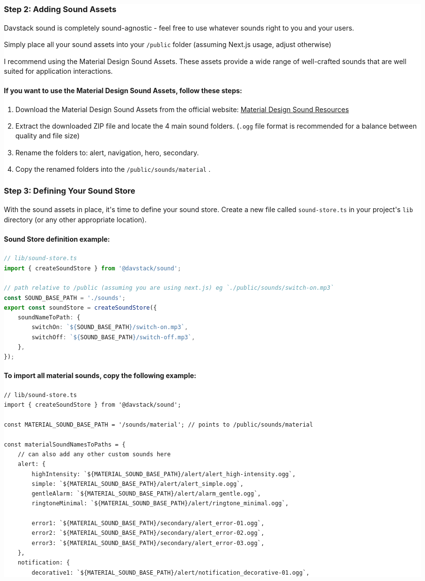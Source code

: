 ### Step 2: Adding Sound Assets

Davstack sound is completely sound-agnostic - feel free to use whatever sounds right to you and your users.

Simply place all your sound assets into your `/public` folder (assuming Next.js usage, adjust otherwise)

I recommend using the Material Design Sound Assets. These assets provide a wide range of well-crafted sounds that are well suited for application interactions.

#### If you want to use the Material Design Sound Assets, follow these steps:

1. Download the Material Design Sound Assets from the official website: [Material Design Sound Resources](https://m2.material.io/design/sound/sound-resources.html)

2. Extract the downloaded ZIP file and locate the 4 main sound folders. (`.ogg` file format is recommended for a balance between quality and file size)

3. Rename the folders to: alert, navigation, hero, secondary.

4. Copy the renamed folders into the `/public/sounds/material` .

### Step 3: Defining Your Sound Store

With the sound assets in place, it's time to define your sound store. Create a new file called `sound-store.ts` in your project's `lib` directory (or any other appropriate location).

#### Sound Store definition example:

```ts
// lib/sound-store.ts
import { createSoundStore } from '@davstack/sound';

// path relative to /public (assuming you are using next.js) eg `./public/sounds/switch-on.mp3`
const SOUND_BASE_PATH = './sounds';
export const soundStore = createSoundStore({
	soundNameToPath: {
		switchOn: `${SOUND_BASE_PATH}/switch-on.mp3`,
		switchOff: `${SOUND_BASE_PATH}/switch-off.mp3`,
	},
});
```

#### To import all material sounds, copy the following example:

```tsx
// lib/sound-store.ts
import { createSoundStore } from '@davstack/sound';

const MATERIAL_SOUND_BASE_PATH = '/sounds/material'; // points to /public/sounds/material

const materialSoundNamesToPaths = {
	// can also add any other custom sounds here
	alert: {
		highIntensity: `${MATERIAL_SOUND_BASE_PATH}/alert/alert_high-intensity.ogg`,
		simple: `${MATERIAL_SOUND_BASE_PATH}/alert/alert_simple.ogg`,
		gentleAlarm: `${MATERIAL_SOUND_BASE_PATH}/alert/alarm_gentle.ogg`,
		ringtoneMinimal: `${MATERIAL_SOUND_BASE_PATH}/alert/ringtone_minimal.ogg`,

		error1: `${MATERIAL_SOUND_BASE_PATH}/secondary/alert_error-01.ogg`,
		error2: `${MATERIAL_SOUND_BASE_PATH}/secondary/alert_error-02.ogg`,
		error3: `${MATERIAL_SOUND_BASE_PATH}/secondary/alert_error-03.ogg`,
	},
	notification: {
		decorative1: `${MATERIAL_SOUND_BASE_PATH}/alert/notification_decorative-01.ogg`,
```